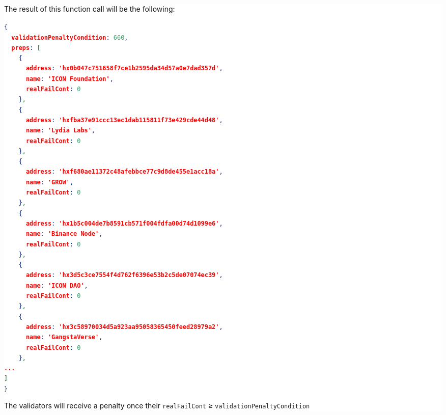 The result of this function call will be the following:

```json
{                                                                               
  validationPenaltyCondition: 660,                                              
  preps: [                                                                      
    {                                                                           
      address: 'hx0b047c751658f7ce1b2595da34d57a0e7dad357d',                    
      name: 'ICON Foundation',                                                  
      realFailCont: 0                                                           
    },                                                                          
    {                                                                           
      address: 'hxfba37e91ccc13ec1dab115811f73e429cde44d48',                    
      name: 'Lydia Labs',                                                       
      realFailCont: 0                                                           
    },
    {
      address: 'hxf680ae11372c48afebbce77c9d8de455e1acc18a',
      name: 'GROW',
      realFailCont: 0
    },
    {
      address: 'hx1b5c004de7b8591cb571f004fdfa00d74d1099e6',
      name: 'Binance Node',
      realFailCont: 0
    },
    {
      address: 'hx3d5c3ce7554f4d762f6396e53b2c5de07074ec39',
      name: 'ICON DAO',
      realFailCont: 0
    },
    {
      address: 'hx3c58970034d5a923aa95058365450feed28979a2',
      name: 'GangstaVerse',
      realFailCont: 0
    },
...
]
}
```

The validators will receive a penalty once their `realFailCont` ≥ `validationPenaltyCondition`

